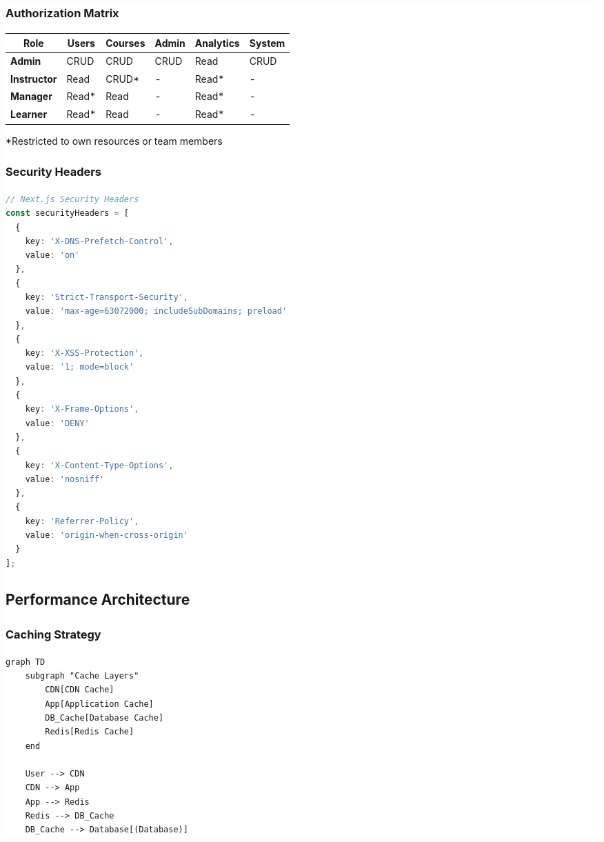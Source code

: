### Authorization Matrix

| Role | Users | Courses | Admin | Analytics | System |
|------|-------|---------|-------|-----------|--------|
| **Admin** | CRUD | CRUD | CRUD | Read | CRUD |
| **Instructor** | Read | CRUD* | - | Read* | - |
| **Manager** | Read* | Read | - | Read* | - |
| **Learner** | Read* | Read | - | Read* | - |

*Restricted to own resources or team members

### Security Headers

```typescript
// Next.js Security Headers
const securityHeaders = [
  {
    key: 'X-DNS-Prefetch-Control',
    value: 'on'
  },
  {
    key: 'Strict-Transport-Security',
    value: 'max-age=63072000; includeSubDomains; preload'
  },
  {
    key: 'X-XSS-Protection',
    value: '1; mode=block'
  },
  {
    key: 'X-Frame-Options',
    value: 'DENY'
  },
  {
    key: 'X-Content-Type-Options',
    value: 'nosniff'
  },
  {
    key: 'Referrer-Policy',
    value: 'origin-when-cross-origin'
  }
];
```

## Performance Architecture

### Caching Strategy

```mermaid
graph TD
    subgraph "Cache Layers"
        CDN[CDN Cache]
        App[Application Cache]
        DB_Cache[Database Cache]
        Redis[Redis Cache]
    end
    
    User --> CDN
    CDN --> App
    App --> Redis
    Redis --> DB_Cache
    DB_Cache --> Database[(Database)]
```